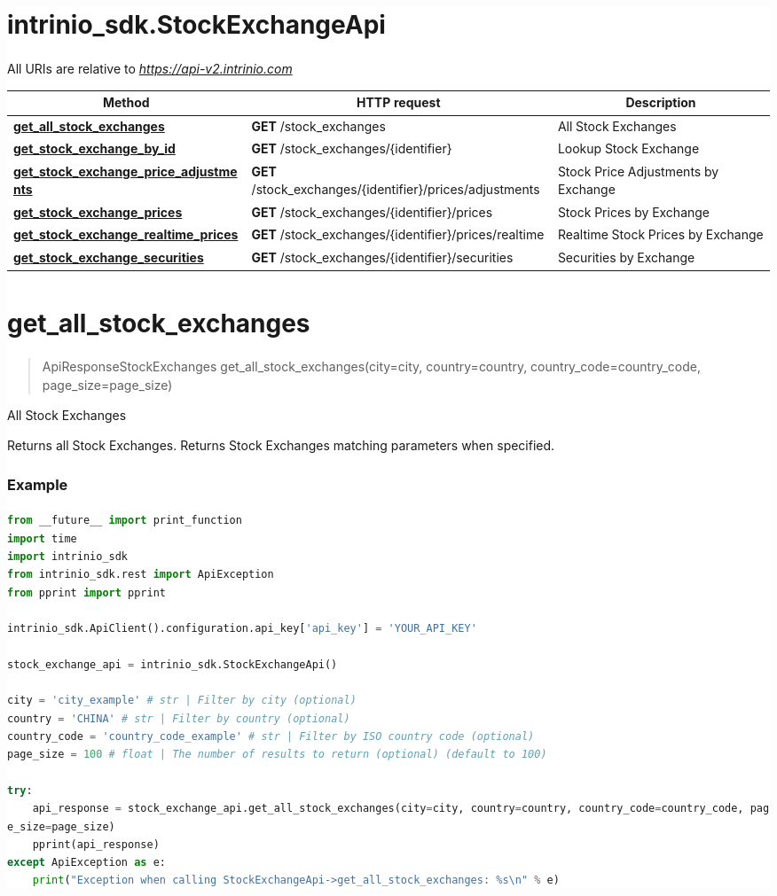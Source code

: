 # intrinio_sdk.StockExchangeApi

All URIs are relative to *https://api-v2.intrinio.com*

Method | HTTP request | Description
------------- | ------------- | -------------
[**get_all_stock_exchanges**](StockExchangeApi.md#get_all_stock_exchanges) | **GET** /stock_exchanges | All Stock Exchanges
[**get_stock_exchange_by_id**](StockExchangeApi.md#get_stock_exchange_by_id) | **GET** /stock_exchanges/{identifier} | Lookup Stock Exchange
[**get_stock_exchange_price_adjustments**](StockExchangeApi.md#get_stock_exchange_price_adjustments) | **GET** /stock_exchanges/{identifier}/prices/adjustments | Stock Price Adjustments by Exchange
[**get_stock_exchange_prices**](StockExchangeApi.md#get_stock_exchange_prices) | **GET** /stock_exchanges/{identifier}/prices | Stock Prices by Exchange
[**get_stock_exchange_realtime_prices**](StockExchangeApi.md#get_stock_exchange_realtime_prices) | **GET** /stock_exchanges/{identifier}/prices/realtime | Realtime Stock Prices by Exchange
[**get_stock_exchange_securities**](StockExchangeApi.md#get_stock_exchange_securities) | **GET** /stock_exchanges/{identifier}/securities | Securities by Exchange


# **get_all_stock_exchanges**
> ApiResponseStockExchanges get_all_stock_exchanges(city=city, country=country, country_code=country_code, page_size=page_size)

All Stock Exchanges

Returns all Stock Exchanges. Returns Stock Exchanges matching parameters when specified.

### Example
```python
from __future__ import print_function
import time
import intrinio_sdk
from intrinio_sdk.rest import ApiException
from pprint import pprint

intrinio_sdk.ApiClient().configuration.api_key['api_key'] = 'YOUR_API_KEY'

stock_exchange_api = intrinio_sdk.StockExchangeApi()

city = 'city_example' # str | Filter by city (optional)
country = 'CHINA' # str | Filter by country (optional)
country_code = 'country_code_example' # str | Filter by ISO country code (optional)
page_size = 100 # float | The number of results to return (optional) (default to 100)

try:
    api_response = stock_exchange_api.get_all_stock_exchanges(city=city, country=country, country_code=country_code, page_size=page_size)
    pprint(api_response)
except ApiException as e:
    print("Exception when calling StockExchangeApi->get_all_stock_exchanges: %s\n" % e)
```
